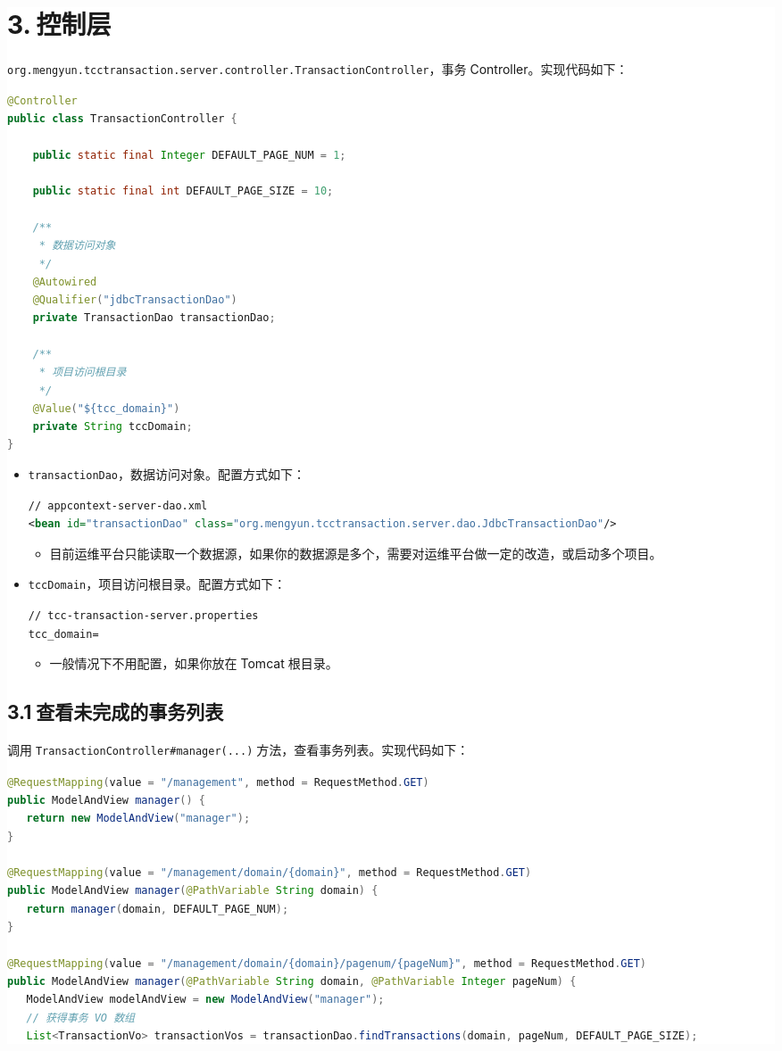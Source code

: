 # 3. 控制层

`org.mengyun.tcctransaction.server.controller.TransactionController`，事务 Controller。实现代码如下：

```Java
@Controller
public class TransactionController {

    public static final Integer DEFAULT_PAGE_NUM = 1;

    public static final int DEFAULT_PAGE_SIZE = 10;

    /**
     * 数据访问对象
     */
    @Autowired
    @Qualifier("jdbcTransactionDao")
    private TransactionDao transactionDao;

    /**
     * 项目访问根目录
     */
    @Value("${tcc_domain}")
    private String tccDomain;
}
```

* `transactionDao`，数据访问对象。配置方式如下：

    ```XML
    // appcontext-server-dao.xml
    <bean id="transactionDao" class="org.mengyun.tcctransaction.server.dao.JdbcTransactionDao"/>
    ```
    * 目前运维平台只能读取一个数据源，如果你的数据源是多个，需要对运维平台做一定的改造，或启动多个项目。

* `tccDomain`，项目访问根目录。配置方式如下：

    ```XML
    // tcc-transaction-server.properties
    tcc_domain=
    ```
    * 一般情况下不用配置，如果你放在 Tomcat 根目录。

## 3.1 查看未完成的事务列表

调用 `TransactionController#manager(...)` 方法，查看事务列表。实现代码如下：

```Java
@RequestMapping(value = "/management", method = RequestMethod.GET)
public ModelAndView manager() {
   return new ModelAndView("manager");
}

@RequestMapping(value = "/management/domain/{domain}", method = RequestMethod.GET)
public ModelAndView manager(@PathVariable String domain) {
   return manager(domain, DEFAULT_PAGE_NUM);
}

@RequestMapping(value = "/management/domain/{domain}/pagenum/{pageNum}", method = RequestMethod.GET)
public ModelAndView manager(@PathVariable String domain, @PathVariable Integer pageNum) {
   ModelAndView modelAndView = new ModelAndView("manager");
   // 获得事务 VO 数组
   List<TransactionVo> transactionVos = transactionDao.findTransactions(domain, pageNum, DEFAULT_PAGE_SIZE);
```